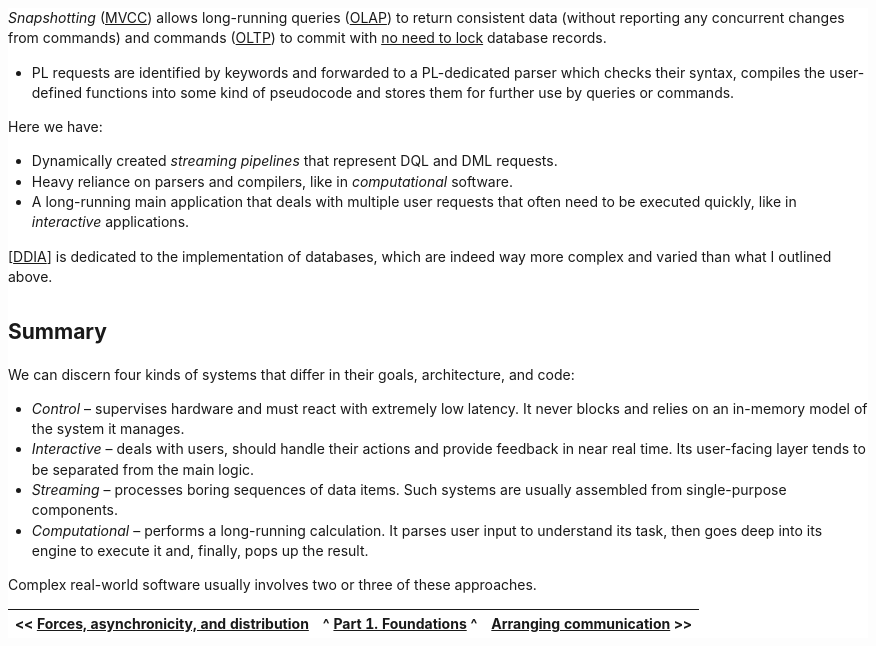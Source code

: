 
*Snapshotting* \([MVCC](https://en.wikipedia.org/wiki/Multiversion_concurrency_control)\) allows long\-running queries \([OLAP](https://en.wikipedia.org/wiki/Online_analytical_processing)\) to return consistent data \(without reporting any concurrent changes from commands\) and commands \([OLTP](https://en.wikipedia.org/wiki/Online_transaction_processing)\) to commit with [no need to lock](https://en.wikipedia.org/wiki/Optimistic_concurrency_control) database records\.

- PL requests are identified by keywords and forwarded to a PL\-dedicated parser which checks their syntax, compiles the user\-defined functions into some kind of pseudocode and stores them for further use by queries or commands\.


Here we have:

- Dynamically created *streaming pipelines* that represent DQL and DML requests\.
- Heavy reliance on parsers and compilers, like in *computational* software\.
- A long\-running main application that deals with multiple user requests that often need to be executed quickly, like in *interactive* applications\.


\[<ins>DDIA</ins>\] is dedicated to the implementation of databases, which are indeed way more complex and varied than what I outlined above\.

## Summary

We can discern four kinds of systems that differ in their goals, architecture, and code:

- *Control* – supervises hardware and must react with extremely low latency\. It never blocks and relies on an in\-memory model of the system it manages\.
- *Interactive* – deals with users, should handle their actions and provide feedback in near real time\. Its user\-facing layer tends to be separated from the main logic\.
- *Streaming* – processes boring sequences of data items\. Such systems are usually assembled from single\-purpose components\.
- *Computational* – performs a long\-running calculation\. It parses user input to understand its task, then goes deep into its engine to execute it and, finally, pops up the result\.


Complex real\-world software usually involves two or three of these approaches\.

| \<\< [Forces, asynchronicity, and distribution](<Forces, asynchronicity, and distribution>) | ^ [Part 1\. Foundations](<Part 1. Foundations>) ^ | [Arranging communication](<Arranging communication>) \>\> |
| --- | --- | --- |


